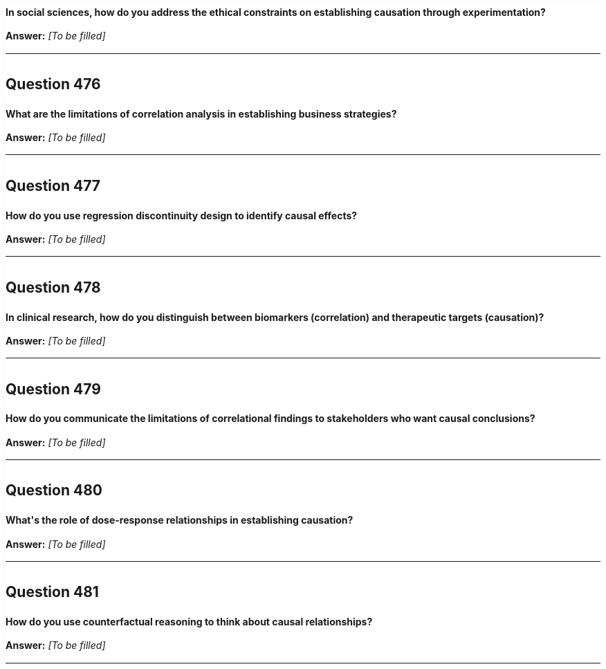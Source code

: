 **In social sciences, how do you address the ethical constraints on establishing causation through experimentation?**

**Answer:** _[To be filled]_

---

## Question 476

**What are the limitations of correlation analysis in establishing business strategies?**

**Answer:** _[To be filled]_

---

## Question 477

**How do you use regression discontinuity design to identify causal effects?**

**Answer:** _[To be filled]_

---

## Question 478

**In clinical research, how do you distinguish between biomarkers (correlation) and therapeutic targets (causation)?**

**Answer:** _[To be filled]_

---

## Question 479

**How do you communicate the limitations of correlational findings to stakeholders who want causal conclusions?**

**Answer:** _[To be filled]_

---

## Question 480

**What's the role of dose-response relationships in establishing causation?**

**Answer:** _[To be filled]_

---

## Question 481

**How do you use counterfactual reasoning to think about causal relationships?**

**Answer:** _[To be filled]_

---